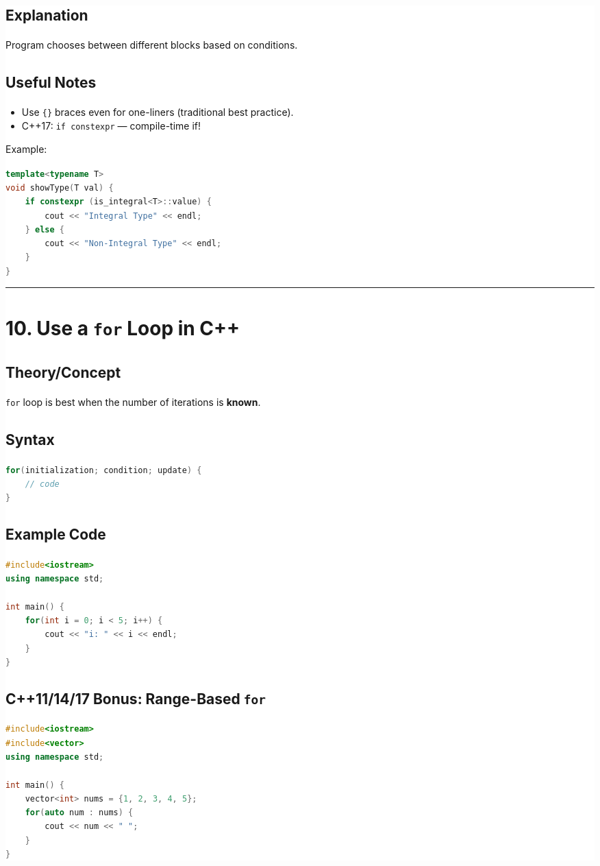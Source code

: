 ## Explanation
Program chooses between different blocks based on conditions.

## Useful Notes
- Use `{}` braces even for one-liners (traditional best practice).
- C++17: `if constexpr` — compile-time if!

Example:

```cpp
template<typename T>
void showType(T val) {
    if constexpr (is_integral<T>::value) {
        cout << "Integral Type" << endl;
    } else {
        cout << "Non-Integral Type" << endl;
    }
}
```

---

# 10. Use a `for` Loop in C++

## Theory/Concept
`for` loop is best when the number of iterations is **known**.

## Syntax
```cpp
for(initialization; condition; update) {
    // code
}
```

## Example Code
```cpp
#include<iostream>
using namespace std;

int main() {
    for(int i = 0; i < 5; i++) {
        cout << "i: " << i << endl;
    }
}
```

## C++11/14/17 Bonus: Range-Based `for`
```cpp
#include<iostream>
#include<vector>
using namespace std;

int main() {
    vector<int> nums = {1, 2, 3, 4, 5};
    for(auto num : nums) {
        cout << num << " ";
    }
}
```
